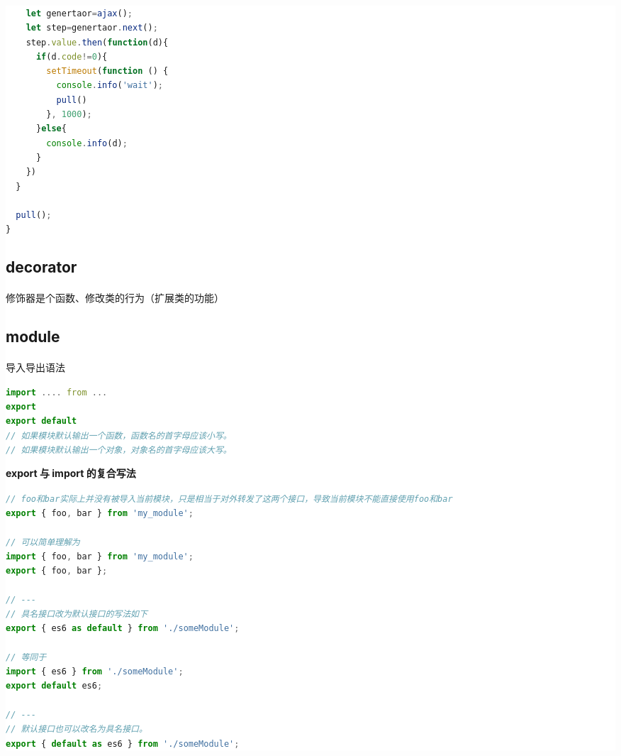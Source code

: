 ```js
    let genertaor=ajax();
    let step=genertaor.next();
    step.value.then(function(d){
      if(d.code!=0){
        setTimeout(function () {
          console.info('wait');
          pull()
        }, 1000);
      }else{
        console.info(d);
      }
    })
  }

  pull();
}
```

## decorator

修饰器是个函数、修改类的行为（扩展类的功能）

## module

导入导出语法
```js 
import .... from ...
export
export default
// 如果模块默认输出一个函数，函数名的首字母应该小写。
// 如果模块默认输出一个对象，对象名的首字母应该大写。
```
**export 与 import 的复合写法**
```js
// foo和bar实际上并没有被导入当前模块，只是相当于对外转发了这两个接口，导致当前模块不能直接使用foo和bar
export { foo, bar } from 'my_module';

// 可以简单理解为
import { foo, bar } from 'my_module';
export { foo, bar };

// ---
// 具名接口改为默认接口的写法如下
export { es6 as default } from './someModule';

// 等同于
import { es6 } from './someModule';
export default es6;

// ---
// 默认接口也可以改名为具名接口。
export { default as es6 } from './someModule';
```
